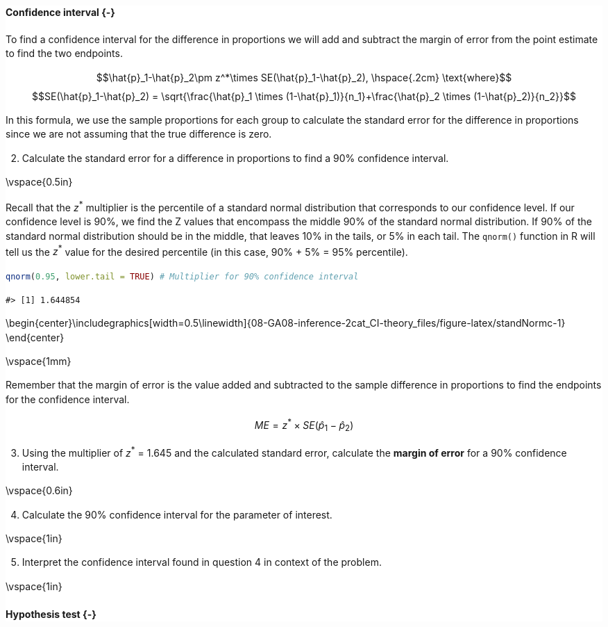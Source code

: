 #### Confidence interval {-}

To find a confidence interval for the difference in proportions we will add and subtract the margin of error from the point estimate to find the two endpoints.

 $$\hat{p}_1-\hat{p}_2\pm z^*\times SE(\hat{p}_1-\hat{p}_2), \hspace{.2cm} \text{where}$$
 $$SE(\hat{p}_1-\hat{p}_2) = \sqrt{\frac{\hat{p}_1 \times  (1-\hat{p}_1)}{n_1}+\frac{\hat{p}_2 \times  (1-\hat{p}_2)}{n_2}}$$
 
In this formula, we use the sample proportions for each group to calculate the standard error for the difference in proportions since we are not assuming that the true difference is zero.



2. Calculate the standard error for a difference in proportions to find a 90\% confidence interval.

\vspace{0.5in}





Recall that the $z^*$ multiplier is the percentile of a standard normal distribution that corresponds to our confidence level. If our confidence level is 90\%, we find the Z values that encompass the middle 90\% of the standard normal distribution. If 90\% of the standard normal distribution should be in the middle, that leaves 10\% in the tails, or 5\% in each tail.  The `qnorm()` function in R will tell us the $z^*$ value for the desired percentile (in this case, 90\% + 5\% = 95\% percentile). 


```r
qnorm(0.95, lower.tail = TRUE) # Multiplier for 90% confidence interval
```

```
#> [1] 1.644854
```



\begin{center}\includegraphics[width=0.5\linewidth]{08-GA08-inference-2cat_CI-theory_files/figure-latex/standNormc-1} \end{center}

\vspace{1mm}


Remember that the margin of error is the value added and subtracted to the sample difference in proportions to find the endpoints for the confidence interval.

$$ME = z^*\times SE(\hat{p}_1 - \hat{p}_2)$$

3. Using the multiplier of $z^*$ = 1.645 and the calculated standard error, calculate the **margin of error** for a 90\% confidence interval.

\vspace{0.6in}

4. Calculate the 90\% confidence interval for the parameter of interest. 

\vspace{1in}

5. Interpret the confidence interval found in question 4 in context of the problem.

\vspace{1in}

#### Hypothesis test {-}
